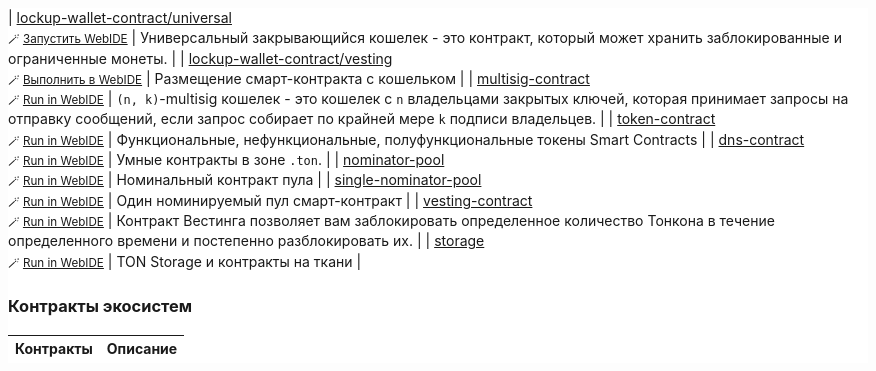 | [lockup-wallet-contract/universal](https://github.com/ton-blockchain/lockup-wallet-contract/tree/main/universal) <br /> <small>🪄 [Запустить WebIDE](https://ide.nujan.io/?importURL=https://github.com/ton-blockchain/lockup-wallet-contract/tree/main/universal\&name=lockup-wallet-contract/universal\&universlet-universal)</small> | Универсальный закрывающийся кошелек - это контракт, который может хранить заблокированные и ограниченные монеты.                                                                                     |
| [lockup-wallet-contract/vesting](https://github.com/ton-blockchain/lockup-wallet-contract/tree/main/vesting) <br /> <small>🪄 [Выполнить в WebIDE](https://ide.nujan.io/?importURL=https://github.com/ton-blockchain/lockup-wallet-contract/tree/main/vesting\&name=lock-wallet-contract/vesting)</small>                               | Размещение смарт-контракта с кошельком                                                                                                                                                                               |
| [multisig-contract](https://github.com/ton-blockchain/multisig-contract) <br /> <small>🪄 [Run in WebIDE](https://ide.nujan.io/?importURL=https://github.com/ton-blockchain/multisig-contract\&name=multisig-contract)</small>                                                                                                          | `(n, k)`-multisig кошелек - это кошелек с `n` владельцами закрытых ключей, которая принимает запросы на отправку сообщений, если запрос собирает по крайней мере `k` подписи владельцев.             |
| [token-contract](https://github.com/ton-blockchain/token-contract) <br /> <small>🪄 [Run in WebIDE](https://ide.nujan.io/?importURL=https://github.com/ton-blockchain/token-contract\&name=token-contract)</small>                                                                                                                      | Функциональные, нефункциональные, полуфункциональные токены Smart Contracts                                                                                                                                          |
| [dns-contract](https://github.com/ton-blockchain/dns-contract) <br /> <small>🪄 [Run in WebIDE](https://ide.nujan.io/?importURL=https://github.com/ton-blockchain/dns-contract\&name=dns-contract)</small>                                                                                                                              | Умные контракты в зоне `.ton`.                                                                                                                                                                       |
| [nominator-pool](https://github.com/ton-blockchain/nominator-pool) <br /> <small>🪄 [Run in WebIDE](https://ide.nujan.io/?importURL=https://github.com/ton-blockchain/nominator-pool\&name=nominator-pool)</small>                                                                                                                      | Номинальный контракт пула                                                                                                                                                                                            |
| [single-nominator-pool](https://github.com/orbs-network/single-nominator) <br /> <small>🪄 [Run in WebIDE](https://ide.nujan.io/?importURL=https://github.com/ton-blockchain/nominator-pool\&name=nominator-pool)</small>                                                                                                               | Один номинируемый пул смарт-контракт                                                                                                                                                                                 |
| [vesting-contract](https://github.com/ton-blockchain/vesting-contract) <br /> <small>🪄 [Run in WebIDE](https://ide.nujan.io/?importURL=https://github.com/ton-blockchain/vesting-contract\&name=vesting-contract)</small>                                                                                                              | Контракт Вестинга позволяет вам заблокировать определенное количество Тонкона в течение определенного времени и постепенно разблокировать их.                                                        |
| [storage](https://github.com/ton-blockchain/ton/tree/master/storage/storage-daemon/smartcont) <br /> <small>🪄 [Run in WebIDE](https://ide.nujan.io/?importURL=https://github.com/ton-blockchain/ton/tree/master/storage/storage-daemon/smartcont\&name=storage)</small>                                                                | TON Storage и контракты на ткани                                                                                                                                                                                     |

### Контракты экосистем

| Контракты                                                                                                                                                                                                                                                                                                                    | Описание                                                                                                                                                                                            |
| ---------------------------------------------------------------------------------------------------------------------------------------------------------------------------------------------------------------------------------------------------------------------------------------------------------------------------- | --------------------------------------------------------------------------------------------------------------------------------------------------------------------------------------------------- |